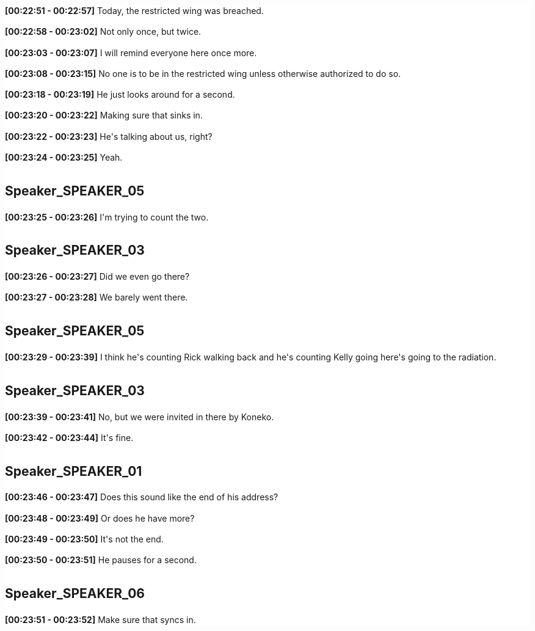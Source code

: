 **[00:22:51 - 00:22:57]** Today, the restricted wing was breached.

**[00:22:58 - 00:23:02]** Not only once, but twice.

**[00:23:03 - 00:23:07]** I will remind everyone here once more.

**[00:23:08 - 00:23:15]** No one is to be in the restricted wing unless otherwise authorized to do so.

**[00:23:18 - 00:23:19]** He just looks around for a second.

**[00:23:20 - 00:23:22]** Making sure that sinks in.

**[00:23:22 - 00:23:23]** He's talking about us, right?

**[00:23:24 - 00:23:25]** Yeah.


## Speaker_SPEAKER_05

**[00:23:25 - 00:23:26]** I'm trying to count the two.


## Speaker_SPEAKER_03

**[00:23:26 - 00:23:27]** Did we even go there?

**[00:23:27 - 00:23:28]** We barely went there.


## Speaker_SPEAKER_05

**[00:23:29 - 00:23:39]** I think he's counting Rick walking back and he's counting Kelly going here's going to the radiation.


## Speaker_SPEAKER_03

**[00:23:39 - 00:23:41]** No, but we were invited in there by Koneko.

**[00:23:42 - 00:23:44]** It's fine.


## Speaker_SPEAKER_01

**[00:23:46 - 00:23:47]** Does this sound like the end of his address?

**[00:23:48 - 00:23:49]** Or does he have more?

**[00:23:49 - 00:23:50]** It's not the end.

**[00:23:50 - 00:23:51]** He pauses for a second.


## Speaker_SPEAKER_06

**[00:23:51 - 00:23:52]** Make sure that syncs in.
